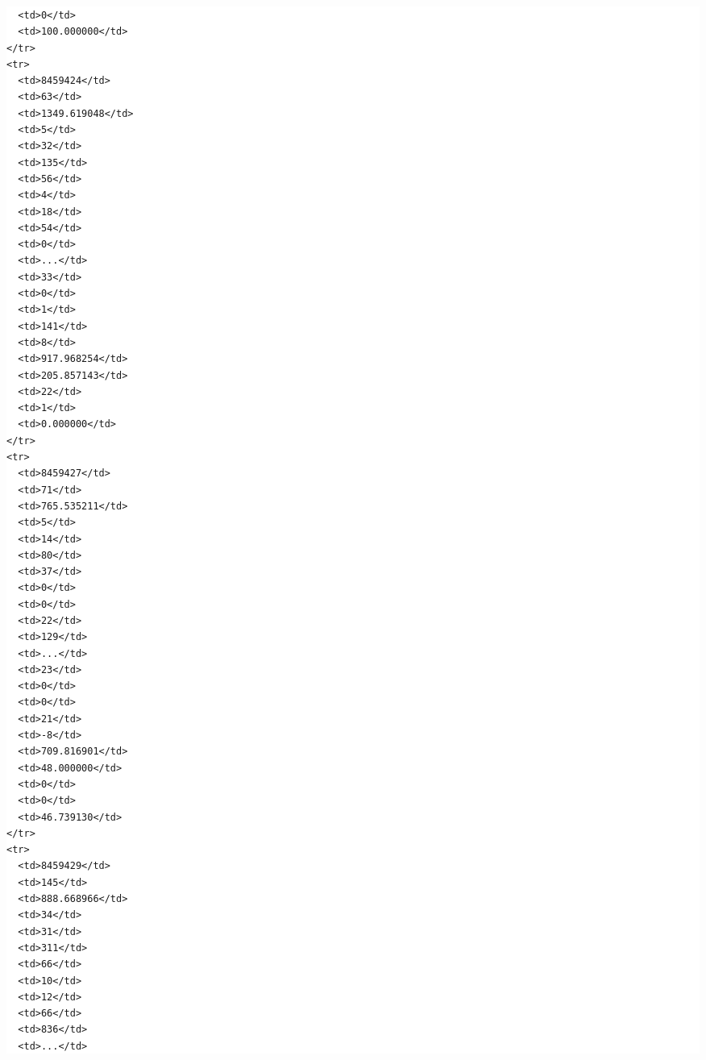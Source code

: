       <td>0</td>
      <td>100.000000</td>
    </tr>
    <tr>
      <td>8459424</td>
      <td>63</td>
      <td>1349.619048</td>
      <td>5</td>
      <td>32</td>
      <td>135</td>
      <td>56</td>
      <td>4</td>
      <td>18</td>
      <td>54</td>
      <td>0</td>
      <td>...</td>
      <td>33</td>
      <td>0</td>
      <td>1</td>
      <td>141</td>
      <td>8</td>
      <td>917.968254</td>
      <td>205.857143</td>
      <td>22</td>
      <td>1</td>
      <td>0.000000</td>
    </tr>
    <tr>
      <td>8459427</td>
      <td>71</td>
      <td>765.535211</td>
      <td>5</td>
      <td>14</td>
      <td>80</td>
      <td>37</td>
      <td>0</td>
      <td>0</td>
      <td>22</td>
      <td>129</td>
      <td>...</td>
      <td>23</td>
      <td>0</td>
      <td>0</td>
      <td>21</td>
      <td>-8</td>
      <td>709.816901</td>
      <td>48.000000</td>
      <td>0</td>
      <td>0</td>
      <td>46.739130</td>
    </tr>
    <tr>
      <td>8459429</td>
      <td>145</td>
      <td>888.668966</td>
      <td>34</td>
      <td>31</td>
      <td>311</td>
      <td>66</td>
      <td>10</td>
      <td>12</td>
      <td>66</td>
      <td>836</td>
      <td>...</td>